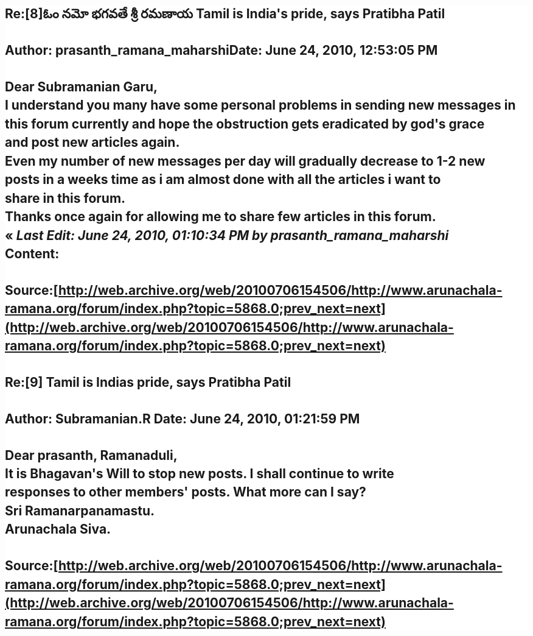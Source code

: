 ## Re:[8]ఓం నమో భగవతే శ్రీ రమణాయ  Tamil is India's pride, says Pratibha Patil  
Author: prasanth_ramana_maharshiDate: June 24, 2010, 12:53:05 PM  
---  
Dear Subramanian Garu,   
I understand you many have some personal problems in sending new messages in  
this forum currently and hope the obstruction gets eradicated by god's grace  
and post new articles again.   
Even my number of new messages per day will gradually decrease to 1-2 new  
posts in a weeks time as i am almost done with all the articles i want to  
share in this forum.   
Thanks once again for allowing me to share few articles in this forum.   
« _Last Edit: June 24, 2010, 01:10:34 PM by prasanth_ramana_maharshi_  
Content:
 ---  
Source:[http://web.archive.org/web/20100706154506/http://www.arunachala-ramana.org/forum/index.php?topic=5868.0;prev_next=next](http://web.archive.org/web/20100706154506/http://www.arunachala-ramana.org/forum/index.php?topic=5868.0;prev_next=next)   
---  

## Re:[9] Tamil is Indias pride, says Pratibha Patil  
Author: Subramanian.R       Date: June 24, 2010, 01:21:59 PM  
---  
Dear prasanth, Ramanaduli,   
It is Bhagavan's Will to stop new posts. I shall continue to write   
responses to other members' posts. What more can I say?   
Sri Ramanarpanamastu.   
Arunachala Siva.
 ---  
Source:[http://web.archive.org/web/20100706154506/http://www.arunachala-ramana.org/forum/index.php?topic=5868.0;prev_next=next](http://web.archive.org/web/20100706154506/http://www.arunachala-ramana.org/forum/index.php?topic=5868.0;prev_next=next)   
---  

